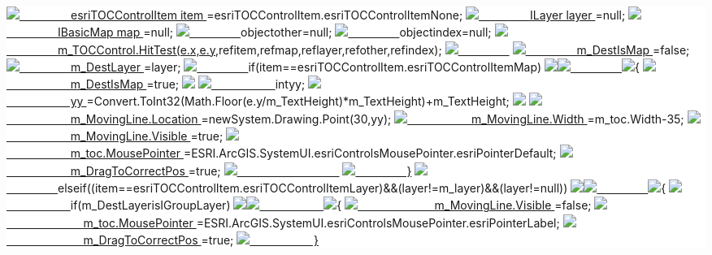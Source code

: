 ![](https://www.cnblogs.com/Images/OutliningIndicators/InBlock.gif)[                esriTOCControlItem item ](https://www.cnblogs.com/Images/OutliningIndicators/InBlock.gif)=esriTOCControlItem.esriTOCControlItemNone;
![](https://www.cnblogs.com/Images/OutliningIndicators/InBlock.gif)[                ILayer layer ](https://www.cnblogs.com/Images/OutliningIndicators/InBlock.gif)=null;
![](https://www.cnblogs.com/Images/OutliningIndicators/InBlock.gif)[                IBasicMap map ](https://www.cnblogs.com/Images/OutliningIndicators/InBlock.gif)=null;
![](https://www.cnblogs.com/Images/OutliningIndicators/InBlock.gif)[                ](https://www.cnblogs.com/Images/OutliningIndicators/InBlock.gif)objectother=null;
![](https://www.cnblogs.com/Images/OutliningIndicators/InBlock.gif)[                ](https://www.cnblogs.com/Images/OutliningIndicators/InBlock.gif)objectindex=null;
![](https://www.cnblogs.com/Images/OutliningIndicators/InBlock.gif)[                m_TOCControl.HitTest(e.x,e.y,](https://www.cnblogs.com/Images/OutliningIndicators/InBlock.gif)refitem,refmap,reflayer,refother,refindex);
![](https://www.cnblogs.com/Images/OutliningIndicators/InBlock.gif)[                ](https://www.cnblogs.com/Images/OutliningIndicators/InBlock.gif)
![](https://www.cnblogs.com/Images/OutliningIndicators/InBlock.gif)[                m_DestIsMap ](https://www.cnblogs.com/Images/OutliningIndicators/InBlock.gif)=false;
![](https://www.cnblogs.com/Images/OutliningIndicators/InBlock.gif)[                m_DestLayer ](https://www.cnblogs.com/Images/OutliningIndicators/InBlock.gif)=layer;
![](https://www.cnblogs.com/Images/OutliningIndicators/InBlock.gif)[                ](https://www.cnblogs.com/Images/OutliningIndicators/InBlock.gif)if(item==esriTOCControlItem.esriTOCControlItemMap)
![](https://www.cnblogs.com/Images/OutliningIndicators/ExpandedSubBlockStart.gif)![](https://www.cnblogs.com/Images/OutliningIndicators/ContractedSubBlock.gif)[                ](https://www.cnblogs.com/Images/OutliningIndicators/ContractedSubBlock.gif)![](https://www.cnblogs.com/Images/dot.gif){
![](https://www.cnblogs.com/Images/OutliningIndicators/InBlock.gif)[                    m_DestIsMap ](https://www.cnblogs.com/Images/OutliningIndicators/InBlock.gif)=true;
![](https://www.cnblogs.com/Images/OutliningIndicators/InBlock.gif)
![](https://www.cnblogs.com/Images/OutliningIndicators/InBlock.gif)[                    ](https://www.cnblogs.com/Images/OutliningIndicators/InBlock.gif)intyy;
![](https://www.cnblogs.com/Images/OutliningIndicators/InBlock.gif)[                    yy ](https://www.cnblogs.com/Images/OutliningIndicators/InBlock.gif)=Convert.ToInt32(Math.Floor(e.y/m_TextHeight)*m_TextHeight)+m_TextHeight;
![](https://www.cnblogs.com/Images/OutliningIndicators/InBlock.gif)
![](https://www.cnblogs.com/Images/OutliningIndicators/InBlock.gif)[                    m_MovingLine.Location ](https://www.cnblogs.com/Images/OutliningIndicators/InBlock.gif)=newSystem.Drawing.Point(30,yy);
![](https://www.cnblogs.com/Images/OutliningIndicators/InBlock.gif)[                    m_MovingLine.Width ](https://www.cnblogs.com/Images/OutliningIndicators/InBlock.gif)=m_toc.Width-35;
![](https://www.cnblogs.com/Images/OutliningIndicators/InBlock.gif)[                    m_MovingLine.Visible ](https://www.cnblogs.com/Images/OutliningIndicators/InBlock.gif)=true;
![](https://www.cnblogs.com/Images/OutliningIndicators/InBlock.gif)[                    m_toc.MousePointer ](https://www.cnblogs.com/Images/OutliningIndicators/InBlock.gif)=ESRI.ArcGIS.SystemUI.esriControlsMousePointer.esriPointerDefault;
![](https://www.cnblogs.com/Images/OutliningIndicators/InBlock.gif)[                    m_DragToCorrectPos ](https://www.cnblogs.com/Images/OutliningIndicators/InBlock.gif)=true;
![](https://www.cnblogs.com/Images/OutliningIndicators/InBlock.gif)[                                ](https://www.cnblogs.com/Images/OutliningIndicators/InBlock.gif)
![](https://www.cnblogs.com/Images/OutliningIndicators/ExpandedSubBlockEnd.gif)[                }](https://www.cnblogs.com/Images/OutliningIndicators/ExpandedSubBlockEnd.gif)
![](https://www.cnblogs.com/Images/OutliningIndicators/InBlock.gif)[                ](https://www.cnblogs.com/Images/OutliningIndicators/InBlock.gif)elseif((item==esriTOCControlItem.esriTOCControlItemLayer)&&(layer!=m_layer)&&(layer!=null))
![](https://www.cnblogs.com/Images/OutliningIndicators/ExpandedSubBlockStart.gif)![](https://www.cnblogs.com/Images/OutliningIndicators/ContractedSubBlock.gif)[                ](https://www.cnblogs.com/Images/OutliningIndicators/ContractedSubBlock.gif)![](https://www.cnblogs.com/Images/dot.gif){
![](https://www.cnblogs.com/Images/OutliningIndicators/InBlock.gif)[                    ](https://www.cnblogs.com/Images/OutliningIndicators/InBlock.gif)if(m_DestLayerisIGroupLayer)
![](https://www.cnblogs.com/Images/OutliningIndicators/ExpandedSubBlockStart.gif)![](https://www.cnblogs.com/Images/OutliningIndicators/ContractedSubBlock.gif)[                    ](https://www.cnblogs.com/Images/OutliningIndicators/ContractedSubBlock.gif)![](https://www.cnblogs.com/Images/dot.gif){
![](https://www.cnblogs.com/Images/OutliningIndicators/InBlock.gif)[                        m_MovingLine.Visible ](https://www.cnblogs.com/Images/OutliningIndicators/InBlock.gif)=false;
![](https://www.cnblogs.com/Images/OutliningIndicators/InBlock.gif)[                        m_toc.MousePointer ](https://www.cnblogs.com/Images/OutliningIndicators/InBlock.gif)=ESRI.ArcGIS.SystemUI.esriControlsMousePointer.esriPointerLabel;
![](https://www.cnblogs.com/Images/OutliningIndicators/InBlock.gif)[                        m_DragToCorrectPos ](https://www.cnblogs.com/Images/OutliningIndicators/InBlock.gif)=true;
![](https://www.cnblogs.com/Images/OutliningIndicators/ExpandedSubBlockEnd.gif)[                    }](https://www.cnblogs.com/Images/OutliningIndicators/ExpandedSubBlockEnd.gif)
